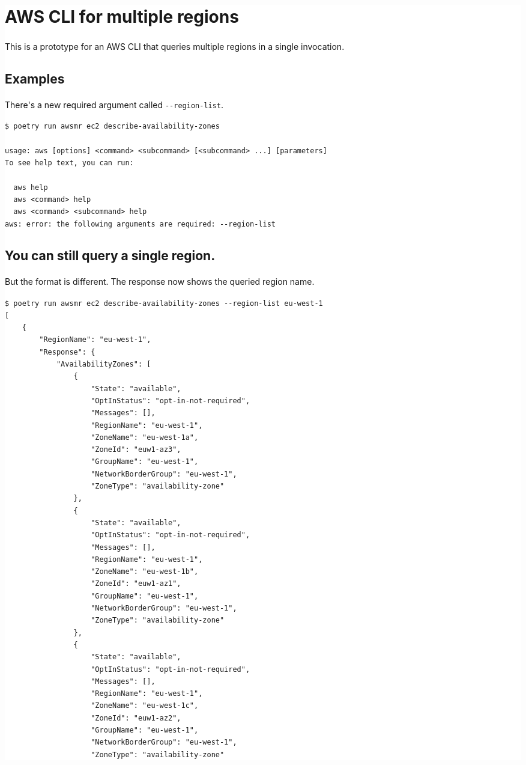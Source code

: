 # AWS CLI for multiple regions

This is a prototype for an AWS CLI that queries multiple regions in a single invocation.

## Examples

There's a new required argument called `--region-list`.

```text
$ poetry run awsmr ec2 describe-availability-zones

usage: aws [options] <command> <subcommand> [<subcommand> ...] [parameters]
To see help text, you can run:

  aws help
  aws <command> help
  aws <command> <subcommand> help
aws: error: the following arguments are required: --region-list
```

## You can still query a single region.

But the format is different. The response now shows the queried region name.

```text
$ poetry run awsmr ec2 describe-availability-zones --region-list eu-west-1
[
    {
        "RegionName": "eu-west-1",
        "Response": {
            "AvailabilityZones": [
                {
                    "State": "available",
                    "OptInStatus": "opt-in-not-required",
                    "Messages": [],
                    "RegionName": "eu-west-1",
                    "ZoneName": "eu-west-1a",
                    "ZoneId": "euw1-az3",
                    "GroupName": "eu-west-1",
                    "NetworkBorderGroup": "eu-west-1",
                    "ZoneType": "availability-zone"
                },
                {
                    "State": "available",
                    "OptInStatus": "opt-in-not-required",
                    "Messages": [],
                    "RegionName": "eu-west-1",
                    "ZoneName": "eu-west-1b",
                    "ZoneId": "euw1-az1",
                    "GroupName": "eu-west-1",
                    "NetworkBorderGroup": "eu-west-1",
                    "ZoneType": "availability-zone"
                },
                {
                    "State": "available",
                    "OptInStatus": "opt-in-not-required",
                    "Messages": [],
                    "RegionName": "eu-west-1",
                    "ZoneName": "eu-west-1c",
                    "ZoneId": "euw1-az2",
                    "GroupName": "eu-west-1",
                    "NetworkBorderGroup": "eu-west-1",
                    "ZoneType": "availability-zone"
```